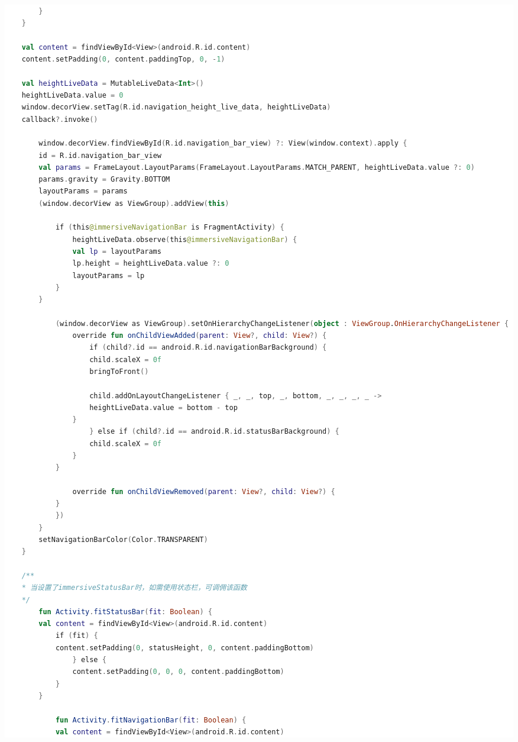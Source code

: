 ```kotlin
        }
    }
    
    val content = findViewById<View>(android.R.id.content)
    content.setPadding(0, content.paddingTop, 0, -1)
    
    val heightLiveData = MutableLiveData<Int>()
    heightLiveData.value = 0
    window.decorView.setTag(R.id.navigation_height_live_data, heightLiveData)
    callback?.invoke()
    
        window.decorView.findViewById(R.id.navigation_bar_view) ?: View(window.context).apply {
        id = R.id.navigation_bar_view
        val params = FrameLayout.LayoutParams(FrameLayout.LayoutParams.MATCH_PARENT, heightLiveData.value ?: 0)
        params.gravity = Gravity.BOTTOM
        layoutParams = params
        (window.decorView as ViewGroup).addView(this)
        
            if (this@immersiveNavigationBar is FragmentActivity) {
                heightLiveData.observe(this@immersiveNavigationBar) {
                val lp = layoutParams
                lp.height = heightLiveData.value ?: 0
                layoutParams = lp
            }
        }
        
            (window.decorView as ViewGroup).setOnHierarchyChangeListener(object : ViewGroup.OnHierarchyChangeListener {
                override fun onChildViewAdded(parent: View?, child: View?) {
                    if (child?.id == android.R.id.navigationBarBackground) {
                    child.scaleX = 0f
                    bringToFront()
                    
                    child.addOnLayoutChangeListener { _, _, top, _, bottom, _, _, _, _ ->
                    heightLiveData.value = bottom - top
                }
                    } else if (child?.id == android.R.id.statusBarBackground) {
                    child.scaleX = 0f
                }
            }
            
                override fun onChildViewRemoved(parent: View?, child: View?) {
            }
            })
        }
        setNavigationBarColor(Color.TRANSPARENT)
    }
    
    /**
    * 当设置了immersiveStatusBar时，如需使用状态栏，可调佣该函数
    */
        fun Activity.fitStatusBar(fit: Boolean) {
        val content = findViewById<View>(android.R.id.content)
            if (fit) {
            content.setPadding(0, statusHeight, 0, content.paddingBottom)
                } else {
                content.setPadding(0, 0, 0, content.paddingBottom)
            }
        }
        
            fun Activity.fitNavigationBar(fit: Boolean) {
            val content = findViewById<View>(android.R.id.content)
```